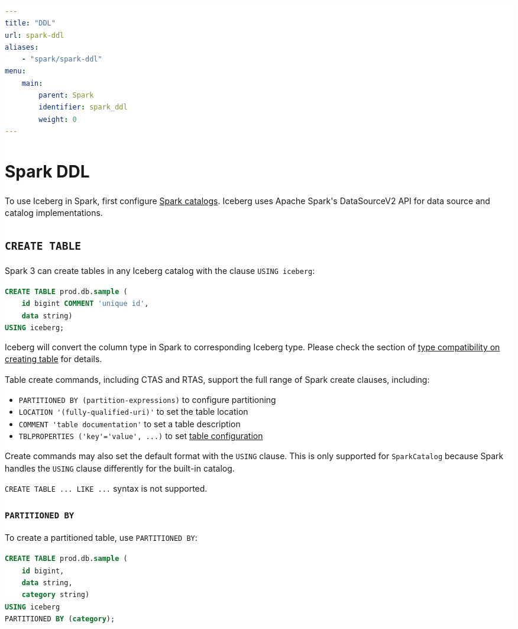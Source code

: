 ```yaml
---
title: "DDL"
url: spark-ddl
aliases:
    - "spark/spark-ddl"
menu:
    main:
        parent: Spark
        identifier: spark_ddl
        weight: 0
---
```



# Spark DDL

To use Iceberg in Spark, first configure [Spark catalogs](../spark-configuration). Iceberg uses Apache Spark's DataSourceV2 API for data source and catalog implementations.

## `CREATE TABLE`

Spark 3 can create tables in any Iceberg catalog with the clause `USING iceberg`:

```sql
CREATE TABLE prod.db.sample (
    id bigint COMMENT 'unique id',
    data string)
USING iceberg;
```

Iceberg will convert the column type in Spark to corresponding Iceberg type. Please check the section of [type compatibility on creating table](../spark-writes#spark-type-to-iceberg-type) for details.

Table create commands, including CTAS and RTAS, support the full range of Spark create clauses, including:

* `PARTITIONED BY (partition-expressions)` to configure partitioning
* `LOCATION '(fully-qualified-uri)'` to set the table location
* `COMMENT 'table documentation'` to set a table description
* `TBLPROPERTIES ('key'='value', ...)` to set [table configuration](../configuration)

Create commands may also set the default format with the `USING` clause. This is only supported for `SparkCatalog` because Spark handles the `USING` clause differently for the built-in catalog.

`CREATE TABLE ... LIKE ...` syntax is not supported.

### `PARTITIONED BY`

To create a partitioned table, use `PARTITIONED BY`:

```sql
CREATE TABLE prod.db.sample (
    id bigint,
    data string,
    category string)
USING iceberg
PARTITIONED BY (category);
```
